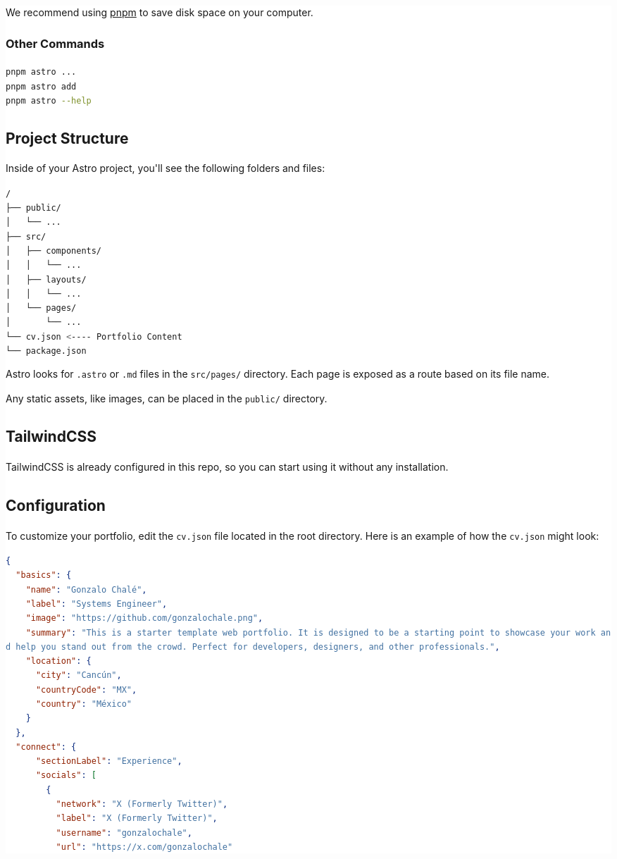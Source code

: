 We recommend using [pnpm](https://pnpm.io/) to save disk space on your computer.

### Other Commands

```bash
pnpm astro ...
pnpm astro add
pnpm astro --help
```

## Project Structure

Inside of your Astro project, you'll see the following folders and files:

``` bash
/
├── public/
│   └── ...
├── src/
│   ├── components/
│   │   └── ...
│   ├── layouts/
│   │   └── ...
│   └── pages/
│       └── ...
└── cv.json <---- Portfolio Content
└── package.json
```

Astro looks for `.astro` or `.md` files in the `src/pages/` directory. Each page is exposed as a route based on its file name.

Any static assets, like images, can be placed in the `public/` directory.

## TailwindCSS

TailwindCSS is already configured in this repo, so you can start using it without any installation.

## Configuration

To customize your portfolio, edit the `cv.json` file located in the root directory. Here is an example of how the `cv.json` might look:

```json
{
  "basics": {
    "name": "Gonzalo Chalé",
    "label": "Systems Engineer",
    "image": "https://github.com/gonzalochale.png",
    "summary": "This is a starter template web portfolio. It is designed to be a starting point to showcase your work and help you stand out from the crowd. Perfect for developers, designers, and other professionals.",
    "location": {
      "city": "Cancún",
      "countryCode": "MX",
      "country": "México"
    }
  },
  "connect": {
      "sectionLabel": "Experience",
      "socials": [
        {
          "network": "X (Formerly Twitter)",
          "label": "X (Formerly Twitter)",
          "username": "gonzalochale",
          "url": "https://x.com/gonzalochale"
```